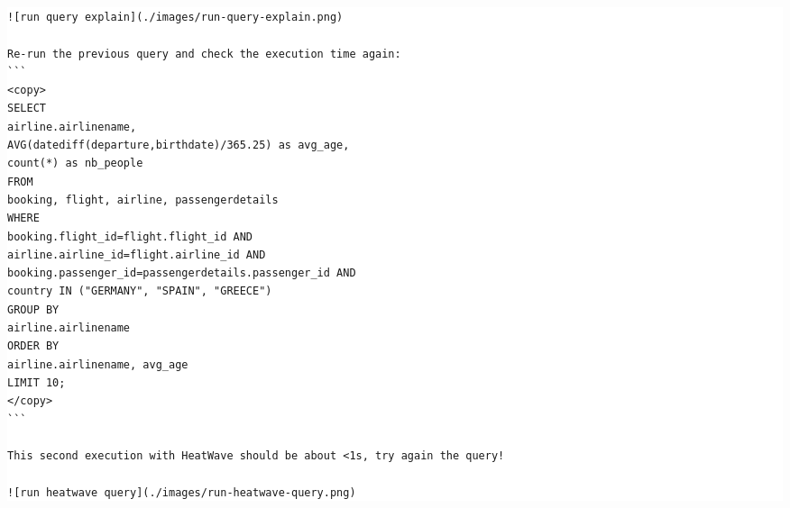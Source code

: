   	![run query explain](./images/run-query-explain.png)

  	Re-run the previous query and check the execution time again:
    ```
    <copy>
    SELECT
    airline.airlinename,
    AVG(datediff(departure,birthdate)/365.25) as avg_age,
    count(*) as nb_people
    FROM
    booking, flight, airline, passengerdetails
    WHERE
    booking.flight_id=flight.flight_id AND
    airline.airline_id=flight.airline_id AND
    booking.passenger_id=passengerdetails.passenger_id AND
    country IN ("GERMANY", "SPAIN", "GREECE")
    GROUP BY
    airline.airlinename
    ORDER BY
    airline.airlinename, avg_age
    LIMIT 10;
    </copy>
    ```

  	This second execution with HeatWave should be about <1s, try again the query!

  	![run heatwave query](./images/run-heatwave-query.png)
